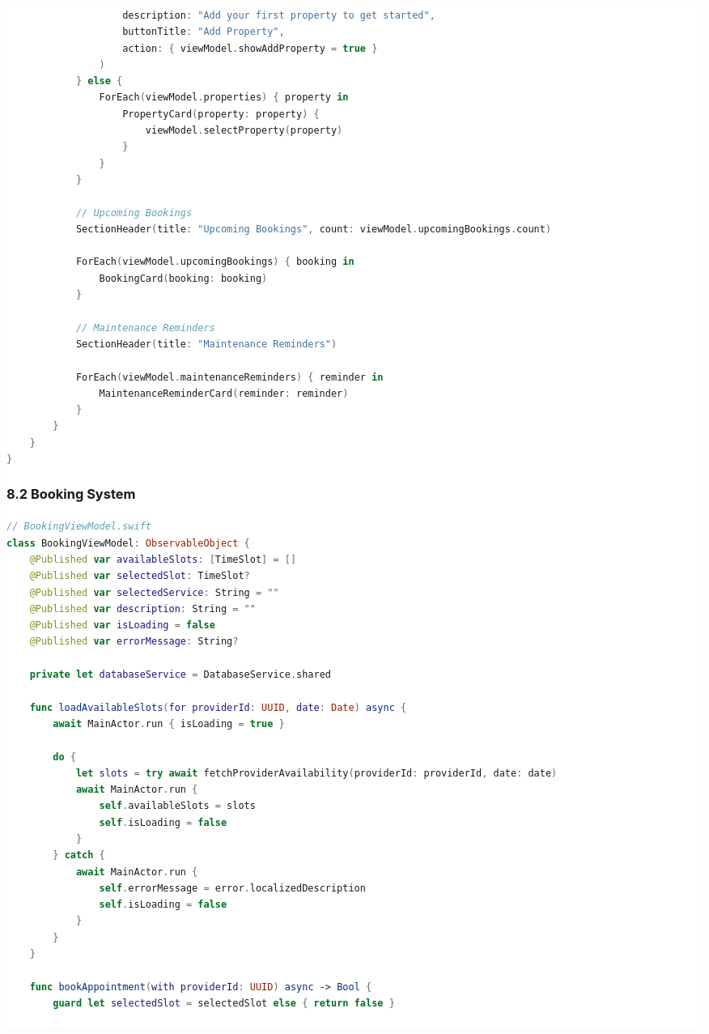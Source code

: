 ```swift
                    description: "Add your first property to get started",
                    buttonTitle: "Add Property",
                    action: { viewModel.showAddProperty = true }
                )
            } else {
                ForEach(viewModel.properties) { property in
                    PropertyCard(property: property) {
                        viewModel.selectProperty(property)
                    }
                }
            }
            
            // Upcoming Bookings
            SectionHeader(title: "Upcoming Bookings", count: viewModel.upcomingBookings.count)
            
            ForEach(viewModel.upcomingBookings) { booking in
                BookingCard(booking: booking)
            }
            
            // Maintenance Reminders
            SectionHeader(title: "Maintenance Reminders")
            
            ForEach(viewModel.maintenanceReminders) { reminder in
                MaintenanceReminderCard(reminder: reminder)
            }
        }
    }
}
```

### 8.2 Booking System
```swift
// BookingViewModel.swift
class BookingViewModel: ObservableObject {
    @Published var availableSlots: [TimeSlot] = []
    @Published var selectedSlot: TimeSlot?
    @Published var selectedService: String = ""
    @Published var description: String = ""
    @Published var isLoading = false
    @Published var errorMessage: String?
    
    private let databaseService = DatabaseService.shared
    
    func loadAvailableSlots(for providerId: UUID, date: Date) async {
        await MainActor.run { isLoading = true }
        
        do {
            let slots = try await fetchProviderAvailability(providerId: providerId, date: date)
            await MainActor.run {
                self.availableSlots = slots
                self.isLoading = false
            }
        } catch {
            await MainActor.run {
                self.errorMessage = error.localizedDescription
                self.isLoading = false
            }
        }
    }
    
    func bookAppointment(with providerId: UUID) async -> Bool {
        guard let selectedSlot = selectedSlot else { return false }
        
```
